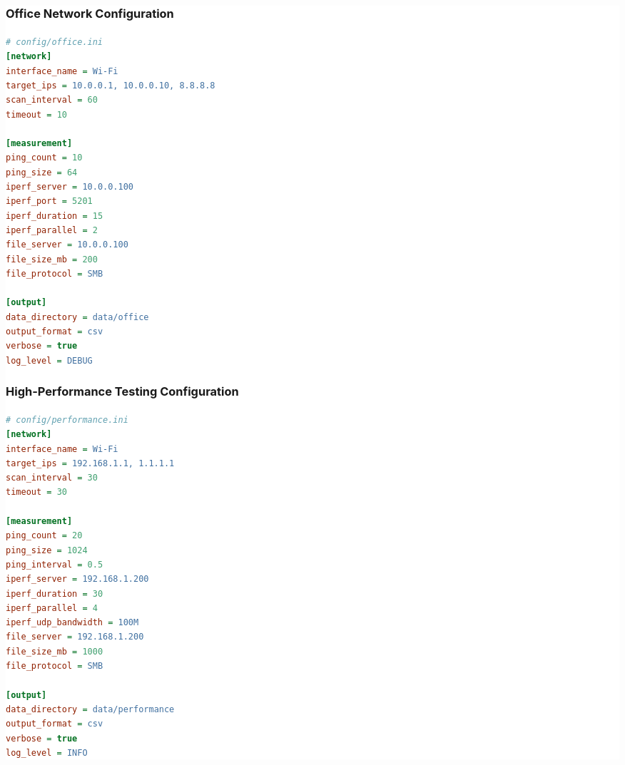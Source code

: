### Office Network Configuration

```ini
# config/office.ini
[network]
interface_name = Wi-Fi
target_ips = 10.0.0.1, 10.0.0.10, 8.8.8.8
scan_interval = 60
timeout = 10

[measurement]
ping_count = 10
ping_size = 64
iperf_server = 10.0.0.100
iperf_port = 5201
iperf_duration = 15
iperf_parallel = 2
file_server = 10.0.0.100
file_size_mb = 200
file_protocol = SMB

[output]
data_directory = data/office
output_format = csv
verbose = true
log_level = DEBUG
```

### High-Performance Testing Configuration

```ini
# config/performance.ini
[network]
interface_name = Wi-Fi
target_ips = 192.168.1.1, 1.1.1.1
scan_interval = 30
timeout = 30

[measurement]
ping_count = 20
ping_size = 1024
ping_interval = 0.5
iperf_server = 192.168.1.200
iperf_duration = 30
iperf_parallel = 4
iperf_udp_bandwidth = 100M
file_server = 192.168.1.200
file_size_mb = 1000
file_protocol = SMB

[output]
data_directory = data/performance
output_format = csv
verbose = true
log_level = INFO
```
